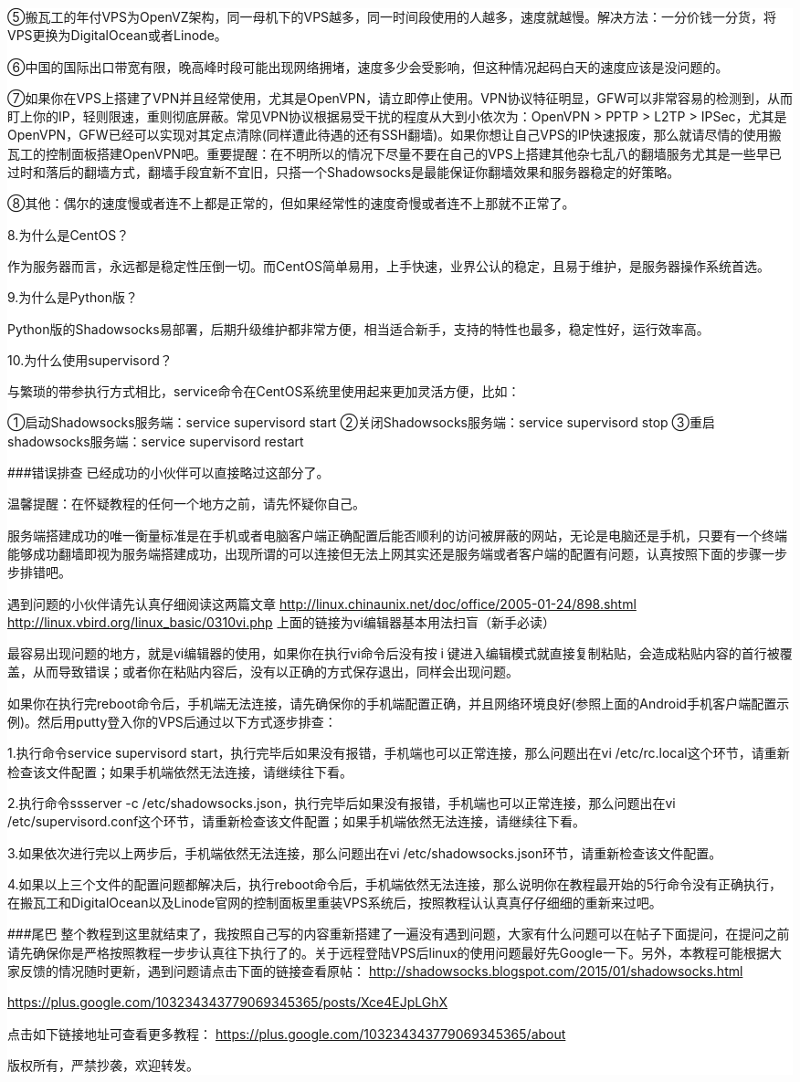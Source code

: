 ⑤搬瓦工的年付VPS为OpenVZ架构，同一母机下的VPS越多，同一时间段使用的人越多，速度就越慢。解决方法：一分价钱一分货，将VPS更换为DigitalOcean或者Linode。

⑥中国的国际出口带宽有限，晚高峰时段可能出现网络拥堵，速度多少会受影响，但这种情况起码白天的速度应该是没问题的。

⑦如果你在VPS上搭建了VPN并且经常使用，尤其是OpenVPN，请立即停止使用。VPN协议特征明显，GFW可以非常容易的检测到，从而盯上你的IP，轻则限速，重则彻底屏蔽。常见VPN协议根据易受干扰的程度从大到小依次为：OpenVPN > PPTP > L2TP > IPSec，尤其是OpenVPN，GFW已经可以实现对其定点清除(同样遭此待遇的还有SSH翻墙)。如果你想让自己VPS的IP快速报废，那么就请尽情的使用搬瓦工的控制面板搭建OpenVPN吧。重要提醒：在不明所以的情况下尽量不要在自己的VPS上搭建其他杂七乱八的翻墙服务尤其是一些早已过时和落后的翻墙方式，翻墙手段宜新不宜旧，只搭一个Shadowsocks是最能保证你翻墙效果和服务器稳定的好策略。

⑧其他：偶尔的速度慢或者连不上都是正常的，但如果经常性的速度奇慢或者连不上那就不正常了。

8.为什么是CentOS？

作为服务器而言，永远都是稳定性压倒一切。而CentOS简单易用，上手快速，业界公认的稳定，且易于维护，是服务器操作系统首选。

9.为什么是Python版？

Python版的Shadowsocks易部署，后期升级维护都非常方便，相当适合新手，支持的特性也最多，稳定性好，运行效率高。

10.为什么使用supervisord？

与繁琐的带参执行方式相比，service命令在CentOS系统里使用起来更加灵活方便，比如：

①启动Shadowsocks服务端：service supervisord start
②关闭Shadowsocks服务端：service supervisord stop
③重启shadowsocks服务端：service supervisord restart

###错误排查
 已经成功的小伙伴可以直接略过这部分了。

温馨提醒：在怀疑教程的任何一个地方之前，请先怀疑你自己。

服务端搭建成功的唯一衡量标准是在手机或者电脑客户端正确配置后能否顺利的访问被屏蔽的网站，无论是电脑还是手机，只要有一个终端能够成功翻墙即视为服务端搭建成功，出现所谓的可以连接但无法上网其实还是服务端或者客户端的配置有问题，认真按照下面的步骤一步步排错吧。

遇到问题的小伙伴请先认真仔细阅读这两篇文章
http://linux.chinaunix.net/doc/office/2005-01-24/898.shtml
http://linux.vbird.org/linux_basic/0310vi.php
上面的链接为vi编辑器基本用法扫盲（新手必读）

最容易出现问题的地方，就是vi编辑器的使用，如果你在执行vi命令后没有按 i 键进入编辑模式就直接复制粘贴，会造成粘贴内容的首行被覆盖，从而导致错误；或者你在粘贴内容后，没有以正确的方式保存退出，同样会出现问题。

如果你在执行完reboot命令后，手机端无法连接，请先确保你的手机端配置正确，并且网络环境良好(参照上面的Android手机客户端配置示例)。然后用putty登入你的VPS后通过以下方式逐步排查：

1.执行命令service supervisord start，执行完毕后如果没有报错，手机端也可以正常连接，那么问题出在vi /etc/rc.local这个环节，请重新检查该文件配置；如果手机端依然无法连接，请继续往下看。

2.执行命令ssserver -c /etc/shadowsocks.json，执行完毕后如果没有报错，手机端也可以正常连接，那么问题出在vi /etc/supervisord.conf这个环节，请重新检查该文件配置；如果手机端依然无法连接，请继续往下看。

3.如果依次进行完以上两步后，手机端依然无法连接，那么问题出在vi /etc/shadowsocks.json环节，请重新检查该文件配置。

4.如果以上三个文件的配置问题都解决后，执行reboot命令后，手机端依然无法连接，那么说明你在教程最开始的5行命令没有正确执行，在搬瓦工和DigitalOcean以及Linode官网的控制面板里重装VPS系统后，按照教程认认真真仔仔细细的重新来过吧。

###尾巴
 整个教程到这里就结束了，我按照自己写的内容重新搭建了一遍没有遇到问题，大家有什么问题可以在帖子下面提问，在提问之前请先确保你是严格按照教程一步步认真往下执行了的。关于远程登陆VPS后linux的使用问题最好先Google一下。另外，本教程可能根据大家反馈的情况随时更新，遇到问题请点击下面的链接查看原帖：
http://shadowsocks.blogspot.com/2015/01/shadowsocks.html

https://plus.google.com/103234343779069345365/posts/Xce4EJpLGhX

点击如下链接地址可查看更多教程：
https://plus.google.com/103234343779069345365/about

版权所有，严禁抄袭，欢迎转发。﻿
